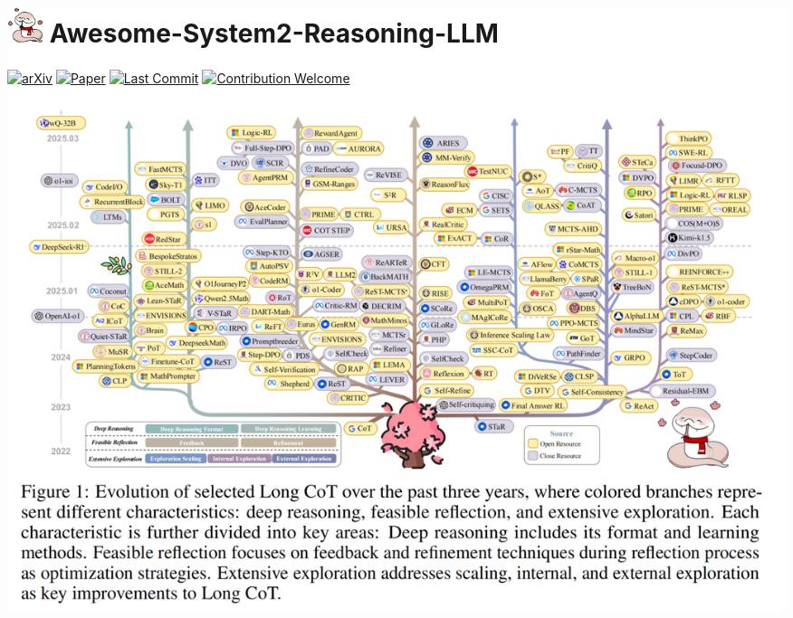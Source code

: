 # <img src="assets/images/icon.jpg" alt="SVG Image" width="40px"> Awesome-System2-Reasoning-LLM

[![arXiv](https://img.shields.io/badge/arXiv-Long_Chain_of_Thought-b31b1b.svg)](https://arxiv.org/pdf/2503.09567) 
[![Paper](https://img.shields.io/badge/Paper-801-green.svg)](https://github.com//LightChen233/Awesome-Long-Chain-of-Thought-Reasoning)
[![Last Commit](https://img.shields.io/github/last-commit/LightChen233/Awesome-Long-Chain-of-Thought-Reasoning)](https://github.com/LightChen233/Awesome-Long-Chain-of-Thought-Reasoning)
[![Contribution Welcome](https://img.shields.io/badge/Contributions-welcome-blue)]()

![image](./assets/images/develop.jpg)
